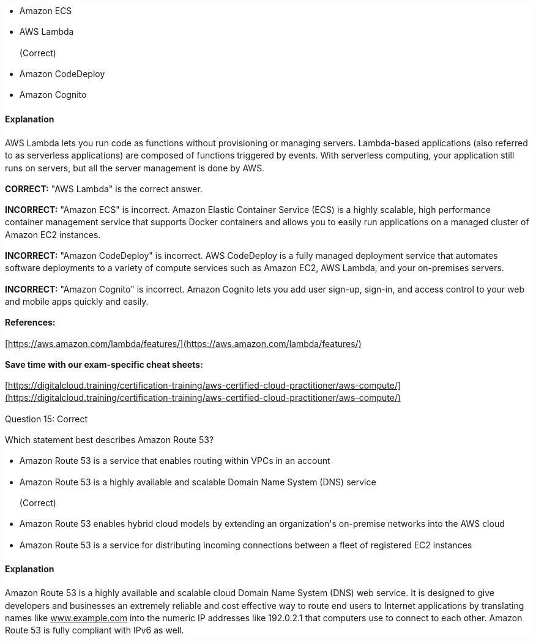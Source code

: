 *   Amazon ECS
    
*   AWS Lambda
    
    (Correct)
    
*   Amazon CodeDeploy
    
*   Amazon Cognito
    

#### Explanation

AWS Lambda lets you run code as functions without provisioning or managing servers. Lambda-based applications (also referred to as serverless applications) are composed of functions triggered by events. With serverless computing, your application still runs on servers, but all the server management is done by AWS.

**CORRECT:** "AWS Lambda" is the correct answer.

**INCORRECT:** "Amazon ECS" is incorrect. Amazon Elastic Container Service (ECS) is a highly scalable, high performance container management service that supports Docker containers and allows you to easily run applications on a managed cluster of Amazon EC2 instances.

**INCORRECT:** "Amazon CodeDeploy" is incorrect. AWS CodeDeploy is a fully managed deployment service that automates software deployments to a variety of compute services such as Amazon EC2, AWS Lambda, and your on-premises servers.

**INCORRECT:** "Amazon Cognito" is incorrect. Amazon Cognito lets you add user sign-up, sign-in, and access control to your web and mobile apps quickly and easily.

**References:**

[https://aws.amazon.com/lambda/features/](https://aws.amazon.com/lambda/features/)

**Save time with our exam-specific cheat sheets:**

[https://digitalcloud.training/certification-training/aws-certified-cloud-practitioner/aws-compute/](https://digitalcloud.training/certification-training/aws-certified-cloud-practitioner/aws-compute/)

Question 15: Correct

Which statement best describes Amazon Route 53?

*   Amazon Route 53 is a service that enables routing within VPCs in an account
    
*   Amazon Route 53 is a highly available and scalable Domain Name System (DNS) service
    
    (Correct)
    
*   Amazon Route 53 enables hybrid cloud models by extending an organization's on-premise networks into the AWS cloud
    
*   Amazon Route 53 is a service for distributing incoming connections between a fleet of registered EC2 instances
    

#### Explanation

Amazon Route 53 is a highly available and scalable cloud Domain Name System (DNS) web service. It is designed to give developers and businesses an extremely reliable and cost effective way to route end users to Internet applications by translating names like www.example.com into the numeric IP addresses like 192.0.2.1 that computers use to connect to each other. Amazon Route 53 is fully compliant with IPv6 as well.
